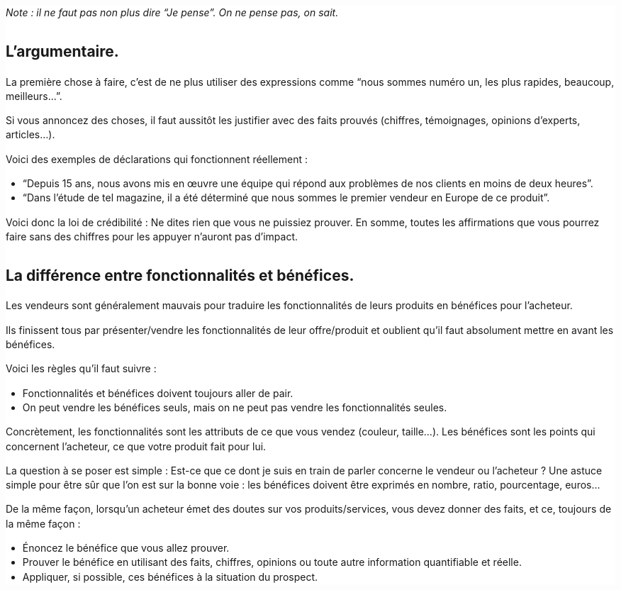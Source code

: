 _Note : il ne faut pas non plus dire “Je pense”. On ne pense pas, on sait._

## L’argumentaire.

La première chose à faire, c’est de ne plus utiliser des expressions comme “nous sommes numéro un, les plus rapides,
beaucoup, meilleurs...”.

Si vous annoncez des choses, il faut aussitôt les justifier avec des faits prouvés (chiffres, témoignages, opinions
d’experts, articles…).

Voici des exemples de déclarations qui fonctionnent réellement :

- “Depuis 15 ans, nous avons mis en œuvre une équipe qui répond aux problèmes de nos clients en moins de deux heures”.
- “Dans l’étude de tel magazine, il a été déterminé que nous sommes le premier vendeur en Europe de ce produit”.

Voici donc la loi de crédibilité : Ne dites rien que vous ne puissiez prouver. En somme, toutes les affirmations que
vous pourrez faire sans des chiffres pour les appuyer n’auront pas d’impact.

## La différence entre fonctionnalités et bénéfices.

Les vendeurs sont généralement mauvais pour traduire les fonctionnalités de leurs produits en bénéfices pour l’acheteur.

Ils finissent tous par présenter/vendre les fonctionnalités de leur offre/produit et oublient qu’il faut absolument
mettre en avant les bénéfices.

Voici les règles qu’il faut suivre :

- Fonctionnalités et bénéfices doivent toujours aller de pair.
- On peut vendre les bénéfices seuls, mais on ne peut pas vendre les fonctionnalités seules.

Concrètement, les fonctionnalités sont les attributs de ce que vous vendez (couleur, taille…). Les bénéfices sont les
points qui concernent l’acheteur, ce que votre produit fait pour lui.

La question à se poser est simple : Est-ce que ce dont je suis en train de parler concerne le vendeur ou l’acheteur ?
Une astuce simple pour être sûr que l’on est sur la bonne voie : les bénéfices doivent être exprimés en nombre, ratio,
pourcentage, euros...

De la même façon, lorsqu’un acheteur émet des doutes sur vos produits/services, vous devez donner des faits, et ce,
toujours de la même façon :

- Énoncez le bénéfice que vous allez prouver.
- Prouver le bénéfice en utilisant des faits, chiffres, opinions ou toute autre information quantifiable et réelle.
- Appliquer, si possible, ces bénéfices à la situation du prospect.
